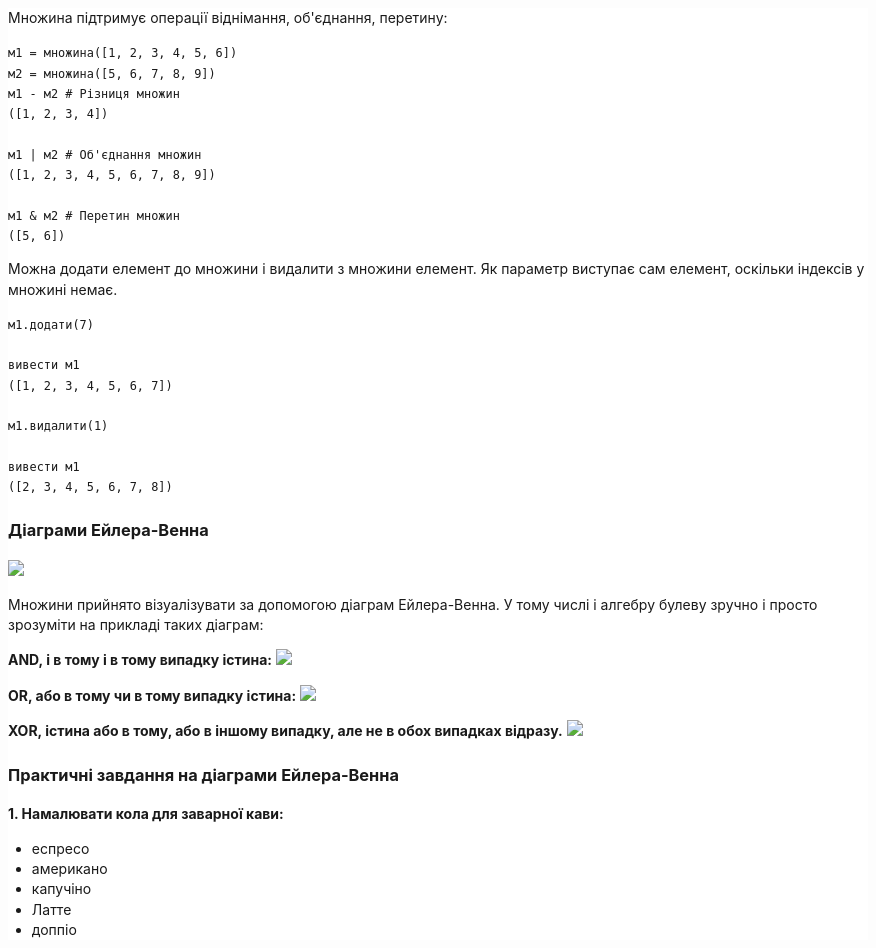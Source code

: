 Множинa підтримує операції віднімання, об'єднання, перетину:

````
м1 = множина([1, 2, 3, 4, 5, 6])
м2 = множина([5, 6, 7, 8, 9])
м1 - м2 # Різниця множин
([1, 2, 3, 4])

м1 | м2 # Об'єднання множин
([1, 2, 3, 4, 5, 6, 7, 8, 9])

м1 & м2 # Перетин множин
([5, 6])
````

Можна додати елемент до множини і видалити з множини елемент. Як параметр виступає сам елемент, оскільки індексів у множині немає.

````
м1.додати(7)

вивести м1
([1, 2, 3, 4, 5, 6, 7])

м1.видалити(1)

вивести м1
([2, 3, 4, 5, 6, 7, 8])
````


### Діаграми Ейлера-Венна

![](images/krugi.jpg)

Множини прийнято візуалізувати за допомогою діаграм Ейлера-Венна.
У тому числі і алгебру булеву зручно і просто зрозуміти на прикладі таких діаграм:

**AND, і в тому і в тому випадку істина:**
![](images/and.png)

**OR, або в тому чи в тому випадку істина:**
![](images/or.png)

**XOR, істина або в тому, або в іншому випадку, але не в обох випадках відразу.**
![](images/xor.png)


### Практичні завдання на діаграми Ейлера-Венна

**1. Намалювати кола для заварної кави:**

- еспресо
- американо
- капучіно
- Латте
- доппіо
